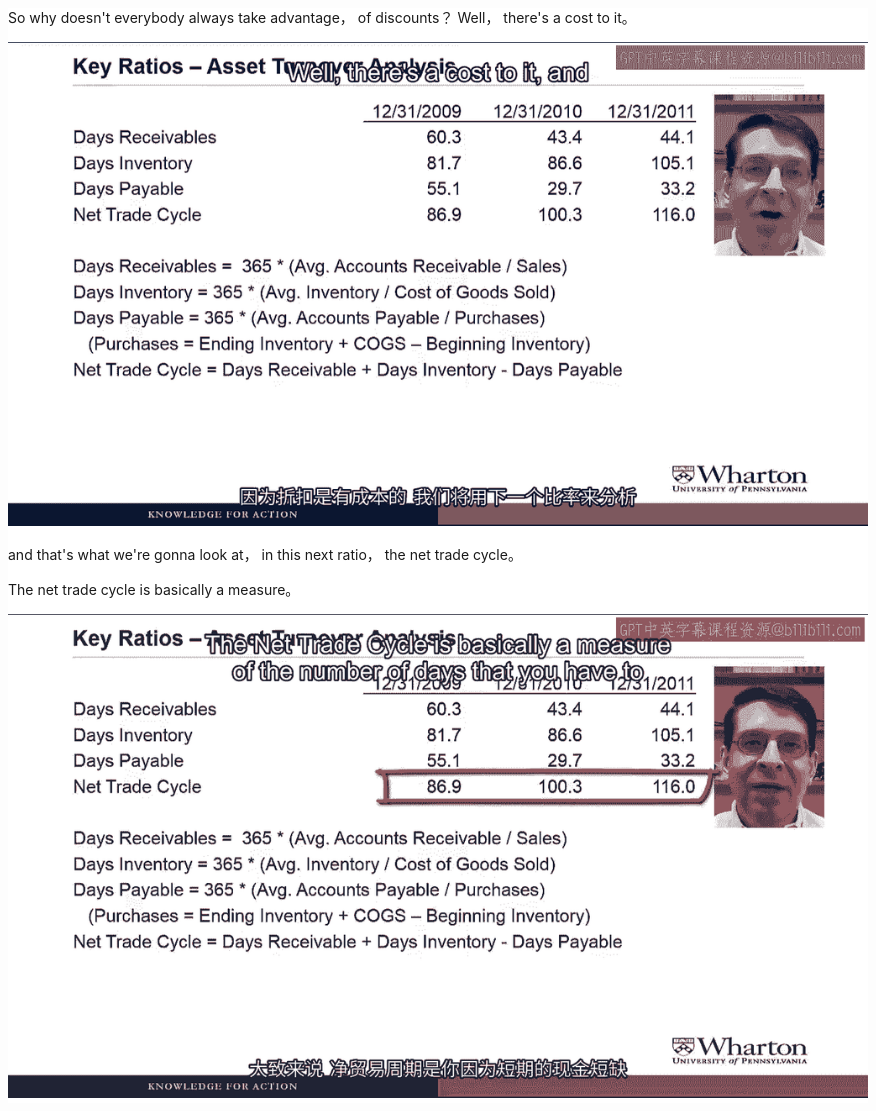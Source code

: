  So why doesn't everybody always take advantage， of discounts？ Well， there's a cost to it。



![](img/ae7c834fb40af7df4554834c14a55a0b_356.png)

 and that's what we're gonna look at， in this next ratio， the net trade cycle。

 The net trade cycle is basically a measure。

![](img/ae7c834fb40af7df4554834c14a55a0b_358.png)
